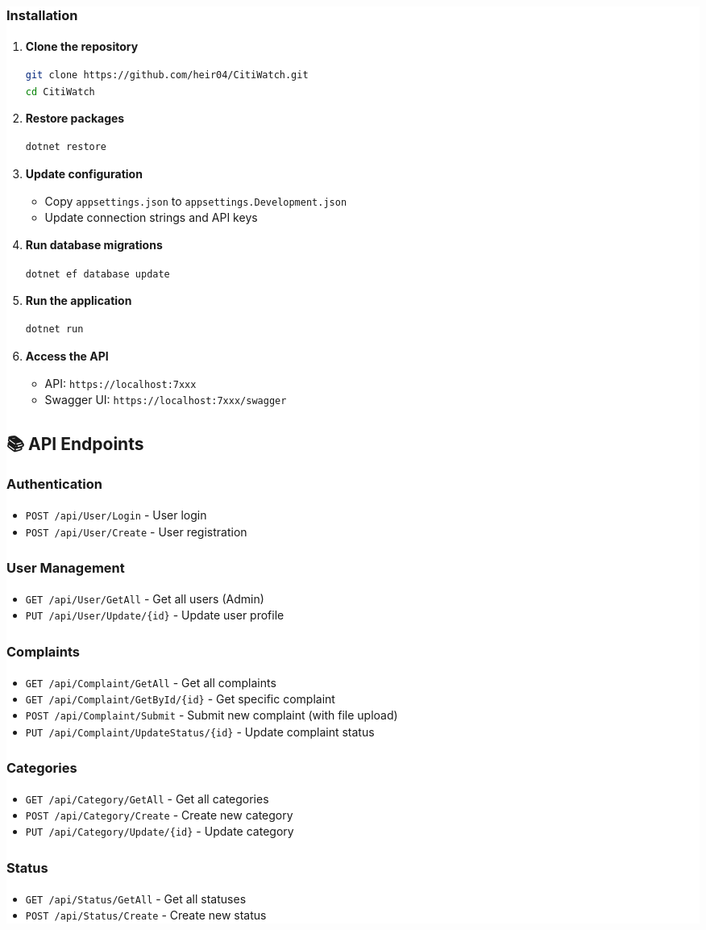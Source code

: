 ### Installation

1. **Clone the repository**
   ```bash
   git clone https://github.com/heir04/CitiWatch.git
   cd CitiWatch
   ```

2. **Restore packages**
   ```bash
   dotnet restore
   ```

3. **Update configuration**
   - Copy `appsettings.json` to `appsettings.Development.json`
   - Update connection strings and API keys

4. **Run database migrations**
   ```bash
   dotnet ef database update
   ```

5. **Run the application**
   ```bash
   dotnet run
   ```

6. **Access the API**
   - API: `https://localhost:7xxx`
   - Swagger UI: `https://localhost:7xxx/swagger`

## 📚 API Endpoints

### Authentication
- `POST /api/User/Login` - User login
- `POST /api/User/Create` - User registration

### User Management
- `GET /api/User/GetAll` - Get all users (Admin)
- `PUT /api/User/Update/{id}` - Update user profile

### Complaints
- `GET /api/Complaint/GetAll` - Get all complaints
- `GET /api/Complaint/GetById/{id}` - Get specific complaint
- `POST /api/Complaint/Submit` - Submit new complaint (with file upload)
- `PUT /api/Complaint/UpdateStatus/{id}` - Update complaint status

### Categories
- `GET /api/Category/GetAll` - Get all categories
- `POST /api/Category/Create` - Create new category
- `PUT /api/Category/Update/{id}` - Update category

### Status
- `GET /api/Status/GetAll` - Get all statuses
- `POST /api/Status/Create` - Create new status
